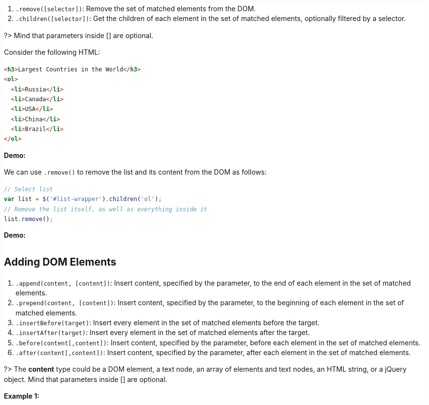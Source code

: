 1. `.remove([selector])`: Remove the set of matched elements from the DOM.
2. `.children([selector])`: Get the children of each element in the set of matched elements, optionally filtered by a selector.

?> Mind that parameters inside [] are optional.

Consider the following HTML:

```html
<h3>Largest Countries in the World</h3>
<ol>
  <li>Russia</li>
  <li>Canada</li>
  <li>USA</li>
  <li>China</li>
  <li>Brazil</li>
</ol>
```

**Demo:**

<iframe style="width:100%;height:170px;padding:0 1.4rem;margin:0;" src="_demos/basic-jquery/9-1.html"></iframe>

We can use `.remove()` to remove the list and its content from the DOM as 
follows:

```javascript
// Select list
var list = $('#list-wrapper').children('ol');
// Remove the list itself, as well as everything inside it
list.remove();
```

**Demo:**

<iframe style="width:100%;height:170px;padding:0 1.4rem;margin:0;" src="_demos/basic-jquery/9-2.html"></iframe>

## Adding DOM Elements

1. `.append(content, [content])`: Insert content, specified by the parameter, to the end of each element in the set of matched elements.
2. `.prepend(content, [content])`: Insert content, specified by the parameter, to the beginning of each element in the set of matched elements.
3. `.insertBefore(target)`: Insert every element in the set of matched elements before the target.
4. `.insertAfter(target)`: Insert every element in the set of matched elements after the target.
5. `.before(content[,content])`: Insert content, specified by the parameter, before each element in the set of matched elements.
6. `.after(content[,content])`: Insert content, specified by the parameter, after each element in the set of matched elements.

?> The **content** type could be a DOM element, a text node, an array of elements and text nodes, an HTML string, or a jQuery object. Mind that parameters inside [] are optional.

**Example 1:**
